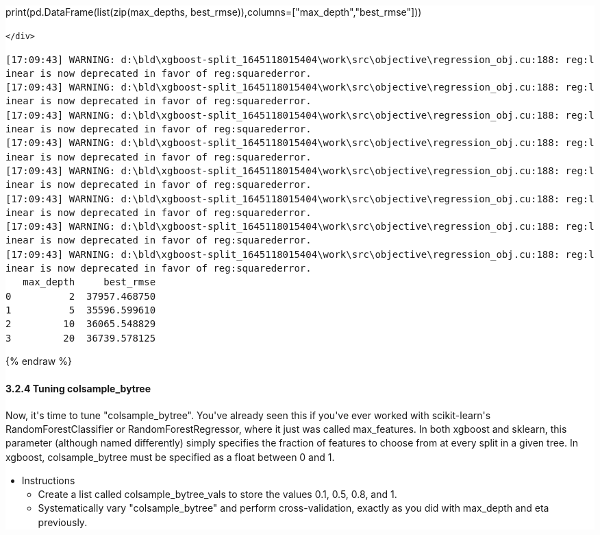 <span class="nb">print</span><span class="p">(</span><span class="n">pd</span><span class="o">.</span><span class="n">DataFrame</span><span class="p">(</span><span class="nb">list</span><span class="p">(</span><span class="nb">zip</span><span class="p">(</span><span class="n">max_depths</span><span class="p">,</span> <span class="n">best_rmse</span><span class="p">)),</span><span class="n">columns</span><span class="o">=</span><span class="p">[</span><span class="s2">&quot;max_depth&quot;</span><span class="p">,</span><span class="s2">&quot;best_rmse&quot;</span><span class="p">]))</span>
</pre></div>

    </div>
</div>
</div>

<div class="output_wrapper">
<div class="output">

<div class="output_area">

<div class="output_subarea output_stream output_stdout output_text">
<pre>[17:09:43] WARNING: d:\bld\xgboost-split_1645118015404\work\src\objective\regression_obj.cu:188: reg:linear is now deprecated in favor of reg:squarederror.
[17:09:43] WARNING: d:\bld\xgboost-split_1645118015404\work\src\objective\regression_obj.cu:188: reg:linear is now deprecated in favor of reg:squarederror.
[17:09:43] WARNING: d:\bld\xgboost-split_1645118015404\work\src\objective\regression_obj.cu:188: reg:linear is now deprecated in favor of reg:squarederror.
[17:09:43] WARNING: d:\bld\xgboost-split_1645118015404\work\src\objective\regression_obj.cu:188: reg:linear is now deprecated in favor of reg:squarederror.
[17:09:43] WARNING: d:\bld\xgboost-split_1645118015404\work\src\objective\regression_obj.cu:188: reg:linear is now deprecated in favor of reg:squarederror.
[17:09:43] WARNING: d:\bld\xgboost-split_1645118015404\work\src\objective\regression_obj.cu:188: reg:linear is now deprecated in favor of reg:squarederror.
[17:09:43] WARNING: d:\bld\xgboost-split_1645118015404\work\src\objective\regression_obj.cu:188: reg:linear is now deprecated in favor of reg:squarederror.
[17:09:43] WARNING: d:\bld\xgboost-split_1645118015404\work\src\objective\regression_obj.cu:188: reg:linear is now deprecated in favor of reg:squarederror.
   max_depth     best_rmse
0          2  37957.468750
1          5  35596.599610
2         10  36065.548829
3         20  36739.578125
</pre>
</div>
</div>

</div>
</div>

</div>
    {% endraw %}

<div class="cell border-box-sizing text_cell rendered"><div class="inner_cell">
<div class="text_cell_render border-box-sizing rendered_html">
<h4 id="3.2.4-Tuning-colsample_bytree">3.2.4 Tuning colsample_bytree<a class="anchor-link" href="#3.2.4-Tuning-colsample_bytree"> </a></h4><p>Now, it's time to tune "colsample_bytree". You've already seen this if you've ever worked with scikit-learn's RandomForestClassifier or RandomForestRegressor, where it just was called max_features. In both xgboost and sklearn, this parameter (although named differently) simply specifies the fraction of features to choose from at every split in a given tree. In xgboost, colsample_bytree must be specified as a float between 0 and 1.</p>
<ul>
<li>Instructions<ul>
<li>Create a list called colsample_bytree_vals to store the values 0.1, 0.5, 0.8, and 1.</li>
<li>Systematically vary "colsample_bytree" and perform cross-validation, exactly as you did with max_depth and eta previously.</li>
</ul>
</li>
</ul>
